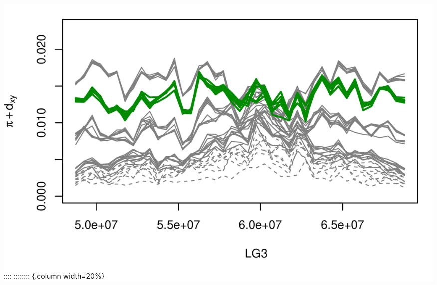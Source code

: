 ![](figs/aurantiacus/rising_landscapes/divergence_by_node_gran_LG3.png)

::::
:::::::: {.column width=20%}

